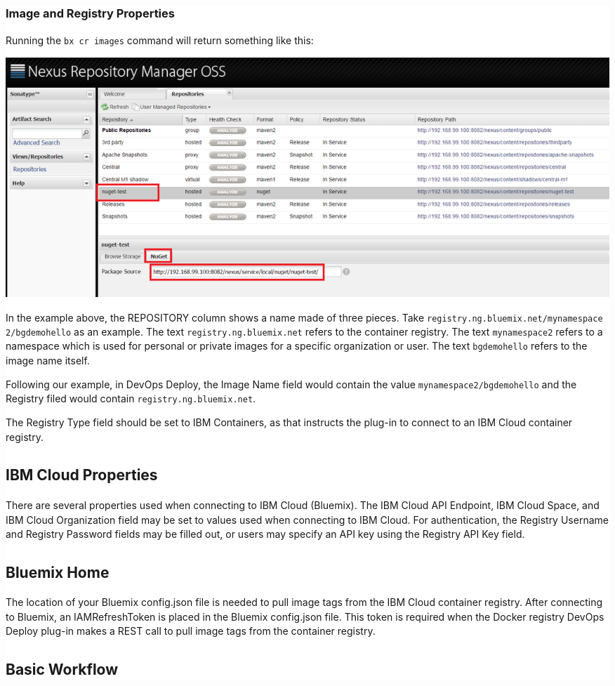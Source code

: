 ### Image and Registry Properties

Running the `bx cr images` command will return something like this:

[![](media/2.png)](media/2.png)

In the example above, the REPOSITORY column shows a name made of three pieces. Take `registry.ng.bluemix.net/mynamespace2/bgdemohello` as an example. The text `registry.ng.bluemix.net` refers to the container registry. The text `mynamespace2` refers to a namespace which is used for personal or private images for a specific organization or user. The text `bgdemohello` refers to the image name itself.

Following our example, in DevOps Deploy, the Image Name field would contain the value `mynamespace2/bgdemohello` and the Registry filed would contain `registry.ng.bluemix.net`.

The Registry Type field should be set to IBM Containers, as that instructs the plug-in to connect to an IBM Cloud container registry.

## IBM Cloud Properties

There are several properties used when connecting to IBM Cloud (Bluemix). The IBM Cloud API Endpoint, IBM Cloud Space, and IBM Cloud Organization field may be set to values used when connecting to IBM Cloud. For authentication, the Registry Username and Registry Password fields may be filled out, or users may specify an API key using the Registry API Key field.

## Bluemix Home

The location of your Bluemix config.json file is needed to pull image tags from the IBM Cloud container registry. After connecting to Bluemix, an IAMRefreshToken is placed in the Bluemix config.json file. This token is required when the Docker registry DevOps Deploy plug-in makes a REST call to pull image tags from the container registry.

## Basic Workflow
